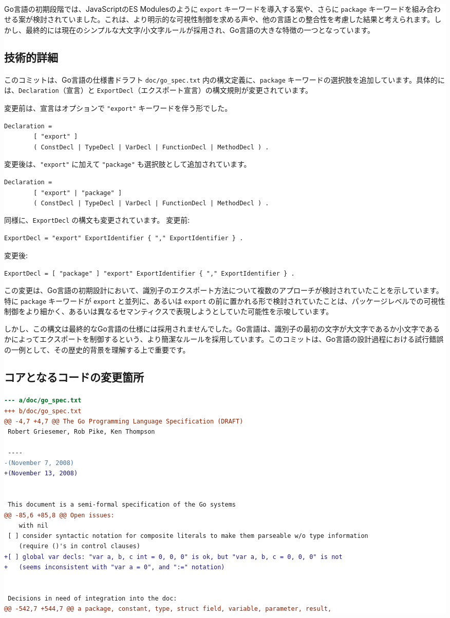 Go言語の初期段階では、JavaScriptのES Modulesのように `export` キーワードを導入する案や、さらに `package` キーワードを組み合わせる案が検討されていました。これは、より明示的な可視性制御を求める声や、他の言語との整合性を考慮した結果と考えられます。しかし、最終的には現在のシンプルな大文字/小文字ルールが採用され、Go言語の大きな特徴の一つとなっています。

## 技術的詳細

このコミットは、Go言語の仕様書ドラフト `doc/go_spec.txt` 内の構文定義に、`package` キーワードの選択肢を追加しています。具体的には、`Declaration`（宣言）と `ExportDecl`（エクスポート宣言）の構文規則が変更されています。

変更前は、宣言はオプションで `"export"` キーワードを伴う形でした。
```
Declaration =
		[ "export" ]
		( ConstDecl | TypeDecl | VarDecl | FunctionDecl | MethodDecl ) .
```
変更後は、`"export"` に加えて `"package"` も選択肢として追加されています。
```
Declaration =
		[ "export" | "package" ]
		( ConstDecl | TypeDecl | VarDecl | FunctionDecl | MethodDecl ) .
```

同様に、`ExportDecl` の構文も変更されています。
変更前:
```
ExportDecl = "export" ExportIdentifier { "," ExportIdentifier } .
```
変更後:
```
ExportDecl = [ "package" ] "export" ExportIdentifier { "," ExportIdentifier } .
```

この変更は、Go言語の初期設計において、識別子のエクスポート方法について複数のアプローチが検討されていたことを示しています。特に `package` キーワードが `export` と並列に、あるいは `export` の前に置かれる形で検討されていたことは、パッケージレベルでの可視性制御をより細かく、あるいは異なるセマンティクスで表現しようとしていた可能性を示唆しています。

しかし、この構文は最終的なGo言語の仕様には採用されませんでした。Go言語は、識別子の最初の文字が大文字であるか小文字であるかによってエクスポートを制御するという、より簡潔なルールを採用しています。このコミットは、Go言語の設計過程における試行錯誤の一例として、その歴史的背景を理解する上で重要です。

## コアとなるコードの変更箇所

```diff
--- a/doc/go_spec.txt
+++ b/doc/go_spec.txt
@@ -4,7 +4,7 @@ The Go Programming Language Specification (DRAFT)
 Robert Griesemer, Rob Pike, Ken Thompson
 
 ----
-(November 7, 2008)
+(November 13, 2008)
 
 
 This document is a semi-formal specification of the Go systems
@@ -85,6 +85,8 @@ Open issues:
 	with nil
 [ ] consider syntactic notation for composite literals to make them parseable w/o type information
 	(require ()'s in control clauses)
+[ ] global var decls: "var a, b, c int = 0, 0, 0" is ok, but "var a, b, c = 0, 0, 0" is not
+	(seems inconsistent with "var a = 0", and ":=" notation)
 
 
 Decisions in need of integration into the doc:
@@ -542,7 +544,7 @@ a package, constant, type, struct field, variable, parameter, result,
```
